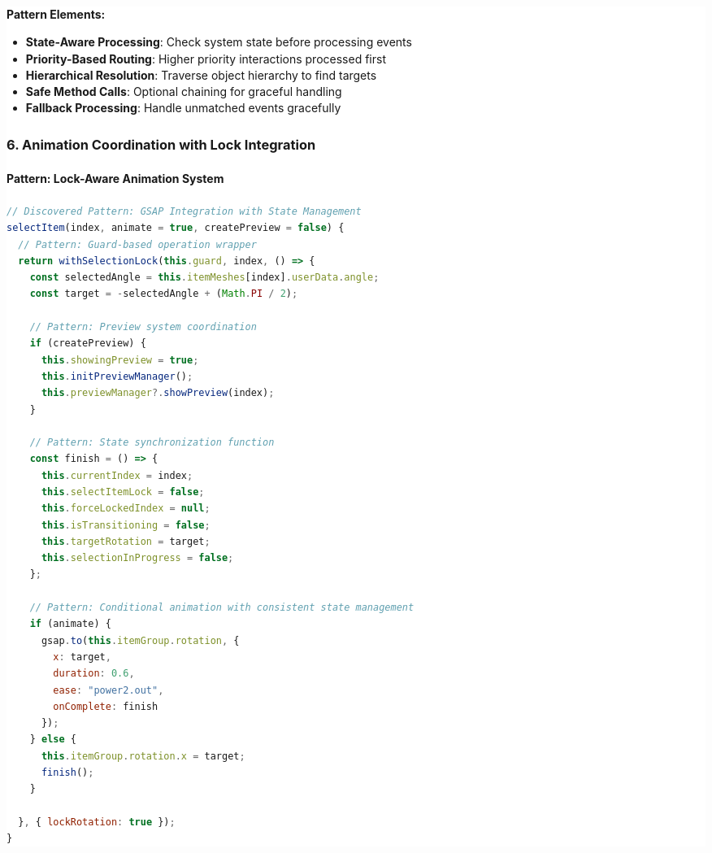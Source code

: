 **Pattern Elements:**
- **State-Aware Processing**: Check system state before processing events
- **Priority-Based Routing**: Higher priority interactions processed first
- **Hierarchical Resolution**: Traverse object hierarchy to find targets
- **Safe Method Calls**: Optional chaining for graceful handling
- **Fallback Processing**: Handle unmatched events gracefully

### 6. **Animation Coordination with Lock Integration**

#### **Pattern: Lock-Aware Animation System**
```javascript
// Discovered Pattern: GSAP Integration with State Management
selectItem(index, animate = true, createPreview = false) {
  // Pattern: Guard-based operation wrapper
  return withSelectionLock(this.guard, index, () => {
    const selectedAngle = this.itemMeshes[index].userData.angle;
    const target = -selectedAngle + (Math.PI / 2);
    
    // Pattern: Preview system coordination
    if (createPreview) {
      this.showingPreview = true;
      this.initPreviewManager();
      this.previewManager?.showPreview(index);
    }
    
    // Pattern: State synchronization function
    const finish = () => {
      this.currentIndex = index;
      this.selectItemLock = false;
      this.forceLockedIndex = null;
      this.isTransitioning = false;
      this.targetRotation = target;
      this.selectionInProgress = false;
    };
    
    // Pattern: Conditional animation with consistent state management
    if (animate) {
      gsap.to(this.itemGroup.rotation, {
        x: target,
        duration: 0.6,
        ease: "power2.out",
        onComplete: finish
      });
    } else {
      this.itemGroup.rotation.x = target;
      finish();
    }
    
  }, { lockRotation: true });
}
```
